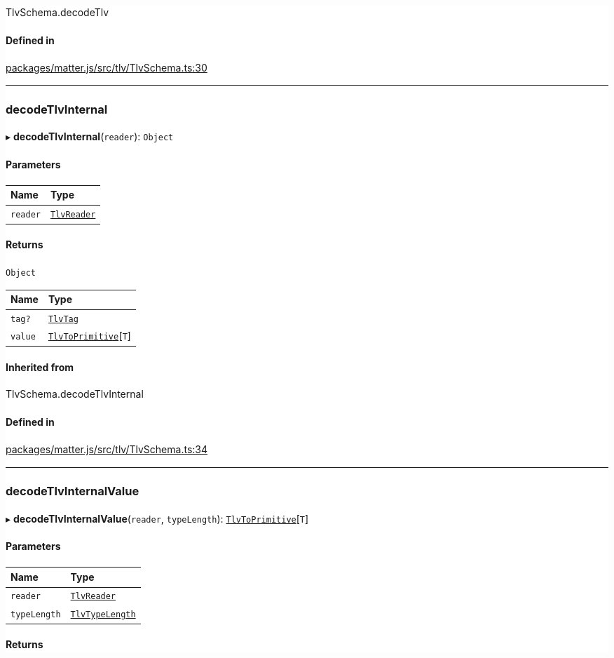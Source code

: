 TlvSchema.decodeTlv

#### Defined in

[packages/matter.js/src/tlv/TlvSchema.ts:30](https://github.com/project-chip/matter.js/blob/c0d55745d5279e16fdfaa7d2c564daa31e19c627/packages/matter.js/src/tlv/TlvSchema.ts#L30)

___

### decodeTlvInternal

▸ **decodeTlvInternal**(`reader`): `Object`

#### Parameters

| Name | Type |
| :------ | :------ |
| `reader` | [`TlvReader`](../interfaces/tlv_export.TlvReader.md) |

#### Returns

`Object`

| Name | Type |
| :------ | :------ |
| `tag?` | [`TlvTag`](../modules/tlv_export.md#tlvtag) |
| `value` | [`TlvToPrimitive`](../modules/tlv_export.md#tlvtoprimitive)[`T`] |

#### Inherited from

TlvSchema.decodeTlvInternal

#### Defined in

[packages/matter.js/src/tlv/TlvSchema.ts:34](https://github.com/project-chip/matter.js/blob/c0d55745d5279e16fdfaa7d2c564daa31e19c627/packages/matter.js/src/tlv/TlvSchema.ts#L34)

___

### decodeTlvInternalValue

▸ **decodeTlvInternalValue**(`reader`, `typeLength`): [`TlvToPrimitive`](../modules/tlv_export.md#tlvtoprimitive)[`T`]

#### Parameters

| Name | Type |
| :------ | :------ |
| `reader` | [`TlvReader`](../interfaces/tlv_export.TlvReader.md) |
| `typeLength` | [`TlvTypeLength`](../modules/tlv_export.md#tlvtypelength) |

#### Returns
